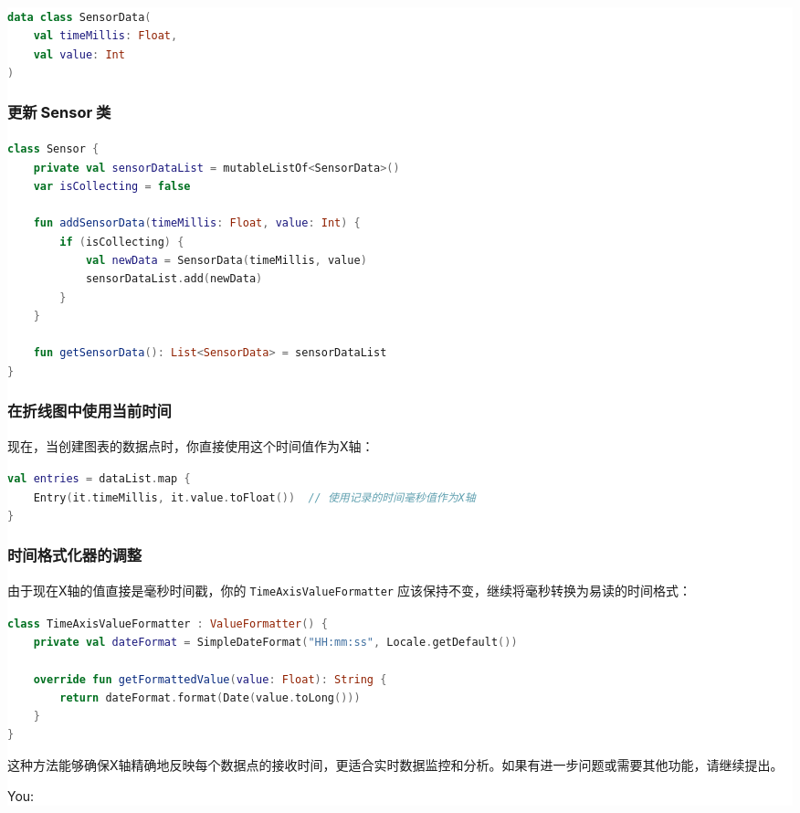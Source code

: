 ```kotlin
data class SensorData(
    val timeMillis: Float,
    val value: Int
)
```


### 更新 Sensor 类

```kotlin
class Sensor {
    private val sensorDataList = mutableListOf<SensorData>()
    var isCollecting = false

    fun addSensorData(timeMillis: Float, value: Int) {
        if (isCollecting) {
            val newData = SensorData(timeMillis, value)
            sensorDataList.add(newData)
        }
    }

    fun getSensorData(): List<SensorData> = sensorDataList
}
```


### 在折线图中使用当前时间

现在，当创建图表的数据点时，你直接使用这个时间值作为X轴：

```kotlin
val entries = dataList.map {
    Entry(it.timeMillis, it.value.toFloat())  // 使用记录的时间毫秒值作为X轴
}
```


### 时间格式化器的调整

由于现在X轴的值直接是毫秒时间戳，你的 `TimeAxisValueFormatter` 应该保持不变，继续将毫秒转换为易读的时间格式：

```kotlin
class TimeAxisValueFormatter : ValueFormatter() {
    private val dateFormat = SimpleDateFormat("HH:mm:ss", Locale.getDefault())

    override fun getFormattedValue(value: Float): String {
        return dateFormat.format(Date(value.toLong()))
    }
}
```



这种方法能够确保X轴精确地反映每个数据点的接收时间，更适合实时数据监控和分析。如果有进一步问题或需要其他功能，请继续提出。

You: 
